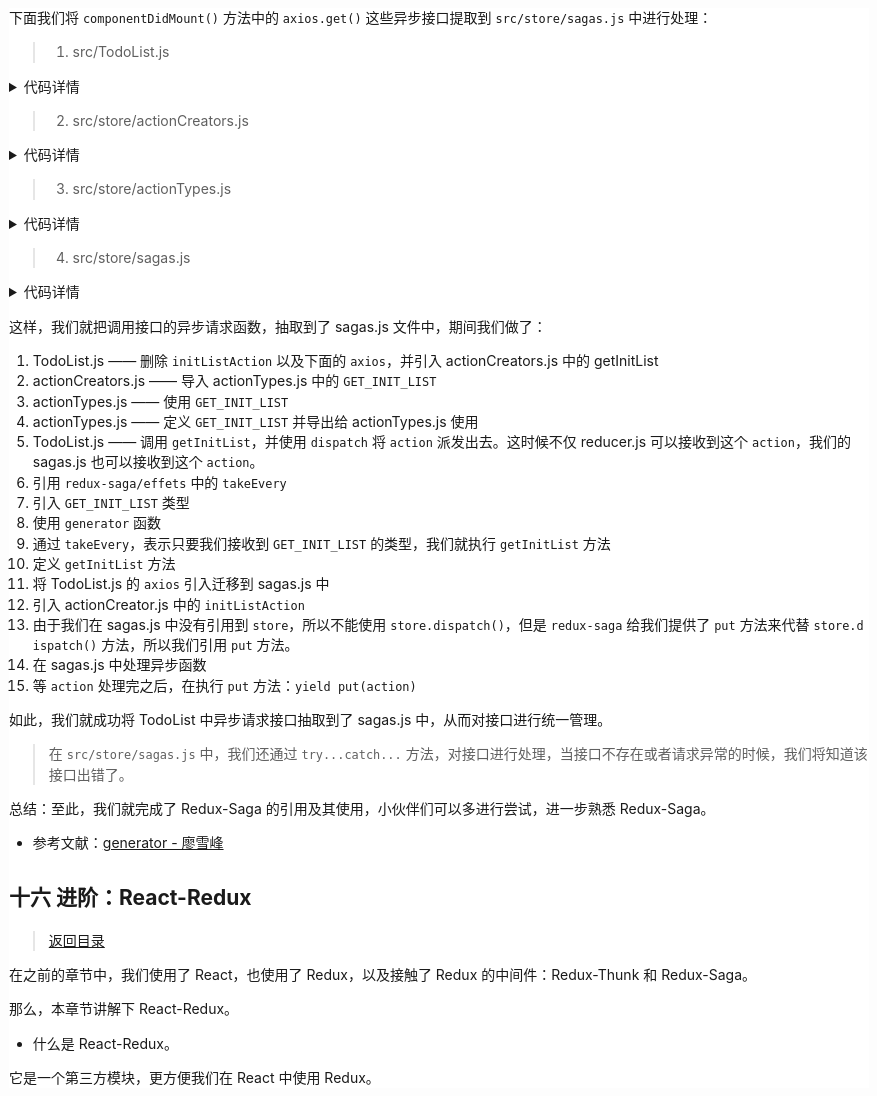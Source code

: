 下面我们将 `componentDidMount()` 方法中的 `axios.get()` 这些异步接口提取到 `src/store/sagas.js` 中进行处理：

> 1. src/TodoList.js

<details><summary>代码详情</summary></details>

> 2. src/store/actionCreators.js

<details><summary>代码详情</summary></details>

> 3. src/store/actionTypes.js

<details><summary>代码详情</summary></details>

> 4. src/store/sagas.js

<details><summary>代码详情</summary></details>

这样，我们就把调用接口的异步请求函数，抽取到了 sagas.js 文件中，期间我们做了：

1. TodoList.js —— 删除 `initListAction` 以及下面的 `axios`，并引入 actionCreators.js 中的 getInitList
2. actionCreators.js —— 导入 actionTypes.js 中的 `GET_INIT_LIST`
3. actionTypes.js —— 使用 `GET_INIT_LIST`
4. actionTypes.js —— 定义 `GET_INIT_LIST` 并导出给 actionTypes.js 使用
5. TodoList.js —— 调用 `getInitList`，并使用 `dispatch` 将 `action` 派发出去。这时候不仅 reducer.js 可以接收到这个 `action`，我们的 sagas.js 也可以接收到这个 `action`。
6. 引用 `redux-saga/effets` 中的 `takeEvery`
7. 引入 `GET_INIT_LIST` 类型
8. 使用 `generator` 函数
9. 通过 `takeEvery`，表示只要我们接收到 `GET_INIT_LIST` 的类型，我们就执行 `getInitList` 方法
10. 定义 `getInitList` 方法
11. 将 TodoList.js 的 `axios` 引入迁移到 sagas.js 中
12. 引入 actionCreator.js 中的 `initListAction`
13. 由于我们在 sagas.js 中没有引用到 `store`，所以不能使用 `store.dispatch()`，但是 `redux-saga` 给我们提供了 `put` 方法来代替 `store.dispatch()` 方法，所以我们引用 `put` 方法。
14. 在 sagas.js 中处理异步函数
15. 等 `action` 处理完之后，在执行 `put` 方法：`yield put(action)`

如此，我们就成功将 TodoList 中异步请求接口抽取到了 sagas.js 中，从而对接口进行统一管理。

> 在 `src/store/sagas.js` 中，我们还通过 `try...catch...` 方法，对接口进行处理，当接口不存在或者请求异常的时候，我们将知道该接口出错了。

总结：至此，我们就完成了 Redux-Saga 的引用及其使用，小伙伴们可以多进行尝试，进一步熟悉 Redux-Saga。
 
* 参考文献：[generator - 廖雪峰](https://www.liaoxuefeng.com/wiki/001434446689867b27157e896e74d51a89c25cc8b43bdb3000/00143450083887673122b45a4414333ac366c3c935125e7000)

## <a name="chapter-sixteen" id="chapter-sixteen">十六 进阶：React-Redux</a>

> [返回目录](#chapter-one)

在之前的章节中，我们使用了 React，也使用了 Redux，以及接触了 Redux 的中间件：Redux-Thunk 和 Redux-Saga。

那么，本章节讲解下 React-Redux。

* 什么是 React-Redux。

它是一个第三方模块，更方便我们在 React 中使用 Redux。 
